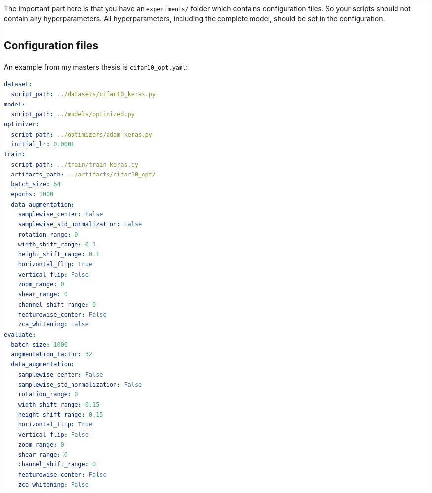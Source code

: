 The important part here is that you have an `experiments/` folder which
contains configuration files. So your scripts should not contain any
hyperparameters. All hyperparameters, including the complete model, should be
set in the configuration.


## Configuration files

An example from my masters thesis is `cifar10_opt.yaml`:

```yaml
dataset:
  script_path: ../datasets/cifar10_keras.py
model:
  script_path: ../models/optimized.py
optimizer:
  script_path: ../optimizers/adam_keras.py
  initial_lr: 0.0001
train:
  script_path: ../train/train_keras.py
  artifacts_path: ../artifacts/cifar10_opt/
  batch_size: 64
  epochs: 1000
  data_augmentation:
    samplewise_center: False
    samplewise_std_normalization: False
    rotation_range: 0
    width_shift_range: 0.1
    height_shift_range: 0.1
    horizontal_flip: True
    vertical_flip: False
    zoom_range: 0
    shear_range: 0
    channel_shift_range: 0
    featurewise_center: False
    zca_whitening: False
evaluate:
  batch_size: 1000
  augmentation_factor: 32
  data_augmentation:
    samplewise_center: False
    samplewise_std_normalization: False
    rotation_range: 0
    width_shift_range: 0.15
    height_shift_range: 0.15
    horizontal_flip: True
    vertical_flip: False
    zoom_range: 0
    shear_range: 0
    channel_shift_range: 0
    featurewise_center: False
    zca_whitening: False
```

